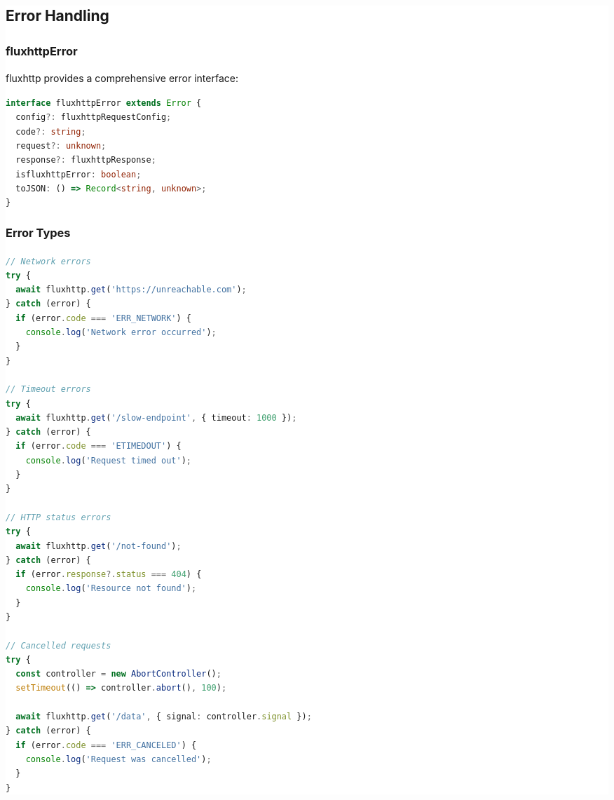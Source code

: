 ## Error Handling

### fluxhttpError

fluxhttp provides a comprehensive error interface:

```typescript
interface fluxhttpError extends Error {
  config?: fluxhttpRequestConfig;
  code?: string;
  request?: unknown;
  response?: fluxhttpResponse;
  isfluxhttpError: boolean;
  toJSON: () => Record<string, unknown>;
}
```

### Error Types

```typescript
// Network errors
try {
  await fluxhttp.get('https://unreachable.com');
} catch (error) {
  if (error.code === 'ERR_NETWORK') {
    console.log('Network error occurred');
  }
}

// Timeout errors
try {
  await fluxhttp.get('/slow-endpoint', { timeout: 1000 });
} catch (error) {
  if (error.code === 'ETIMEDOUT') {
    console.log('Request timed out');
  }
}

// HTTP status errors
try {
  await fluxhttp.get('/not-found');
} catch (error) {
  if (error.response?.status === 404) {
    console.log('Resource not found');
  }
}

// Cancelled requests
try {
  const controller = new AbortController();
  setTimeout(() => controller.abort(), 100);
  
  await fluxhttp.get('/data', { signal: controller.signal });
} catch (error) {
  if (error.code === 'ERR_CANCELED') {
    console.log('Request was cancelled');
  }
}
```

